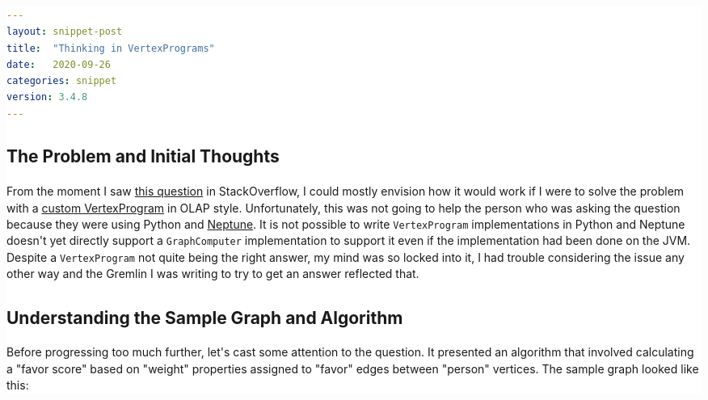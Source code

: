 ```yaml
---
layout: snippet-post
title:  "Thinking in VertexPrograms"
date:   2020-09-26
categories: snippet
version: 3.4.8
---
```


## The Problem and Initial Thoughts

From the moment I saw [this question][1] in StackOverflow, I could mostly envision how it would work if I were to solve the problem with a [custom VertexProgram][2] in OLAP style. Unfortunately, this was not going to help the person who was asking the question because they were using Python and [Neptune][3]. It is not possible to write `VertexProgram` implementations in Python and Neptune doesn't yet directly support a `GraphComputer` implementation to support it even if the implementation had been done on the JVM. Despite a `VertexProgram` not quite being the right answer, my mind was so locked into it, I had trouble considering the issue any other way and the Gremlin I was writing to try to get an answer reflected that. 

## Understanding the Sample Graph and Algorithm

Before progressing too much further, let's cast some attention to the question. It presented an algorithm that involved calculating a "favor score" based on "weight" properties assigned to "favor" edges between "person" vertices. The sample graph looked like this: 


[1]: https://stackoverflow.com/q/63972067/1831717
[2]: https://tinkerpop.apache.org/docs/current/reference/#vertexprogram
[3]: https://aws.amazon.com/neptune/
[4]: https://tinkerpop.apache.org/docs/current/reference/#sack-step
[5]: https://twitter.com/gfxman
[6]: https://en.wikipedia.org/wiki/Online_analytical_processing
[7]: https://en.wikipedia.org/wiki/Online_transaction_processing
[8]: http://en.wikipedia.org/wiki/Bulk_synchronous_parallel
[9]: https://tinkerpop.apache.org/docs/current/reference/#sparkgraphcomputer
[10]: https://tinkerpop.apache.org/docs/current/recipes/#connected-components
[11]: https://tinkerpop.apache.org/docs/current/recipes/#shortest-path